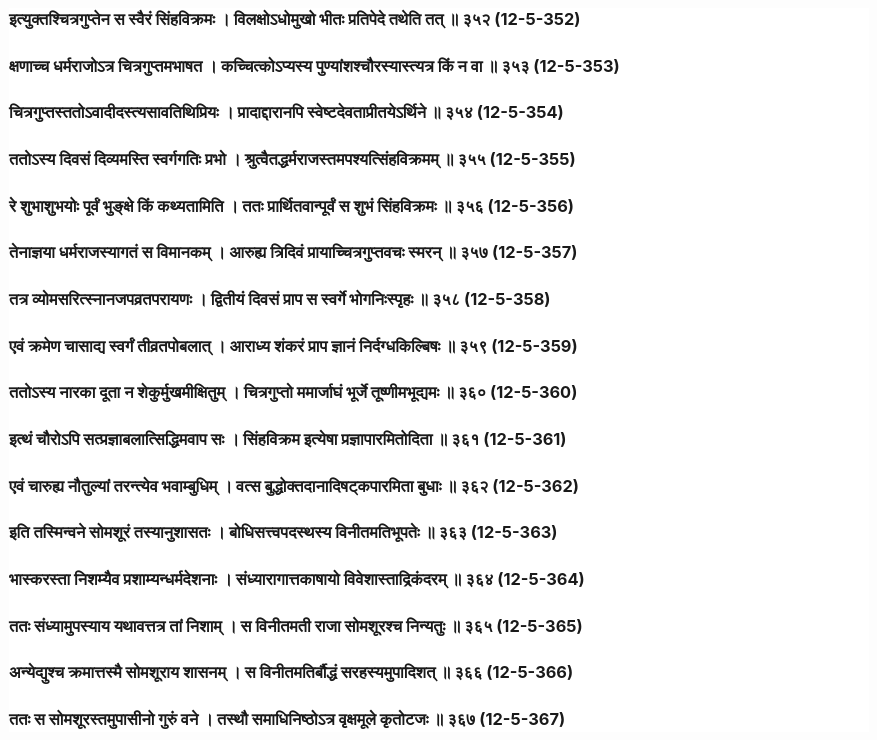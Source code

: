 ### इत्युक्तश्चित्रगुप्तेन स स्वैरं सिंहविक्रमः । विलक्षोऽधोमुखो भीतः प्रतिपेदे तथेति तत् ॥ ३५२ (12-5-352)

### क्षणाच्च धर्मराजोऽत्र चित्रगुप्तमभाषत । कच्चित्कोऽप्यस्य पुण्यांशश्चौरस्यास्त्यत्र किं न वा ॥ ३५३ (12-5-353)

### चित्रगुप्तस्ततोऽवादीदस्त्यसावतिथिप्रियः । प्रादाद्दारानपि स्वेष्टदेवताप्रीतयेऽर्थिने ॥ ३५४ (12-5-354)

### ततोऽस्य दिवसं दिव्यमस्ति स्वर्गगतिः प्रभो । श्रुत्वैतद्धर्मराजस्तमपश्यत्सिंहविक्रमम् ॥ ३५५ (12-5-355)

### रे शुभाशुभयोः पूर्वं भुङ्क्षे किं कथ्यतामिति । ततः प्रार्थितवान्पूर्वं स शुभं सिंहविक्रमः ॥ ३५६ (12-5-356)

### तेनाज्ञया धर्मराजस्यागतं स विमानकम् । आरुह्य त्रिदिवं प्रायाच्चित्रगुप्तवचः स्मरन् ॥ ३५७ (12-5-357)

### तत्र व्योमसरित्स्नानजपव्रतपरायणः । द्वितीयं दिवसं प्राप स स्वर्गे भोगनिःस्पृहः ॥ ३५८ (12-5-358)

### एवं क्रमेण चासाद्य स्वर्गं तीव्रतपोबलात् । आराध्य शंकरं प्राप ज्ञानं निर्दग्धकिल्बिषः ॥ ३५९ (12-5-359)

### ततोऽस्य नारका दूता न शेकुर्मुखमीक्षितुम् । चित्रगुप्तो ममार्जाघं भूर्जे तूष्णीमभूद्यमः ॥ ३६० (12-5-360)

### इत्थं चौरोऽपि सत्प्रज्ञाबलात्सिद्धिमवाप सः । सिंहविक्रम इत्येषा प्रज्ञापारमितोदिता ॥ ३६१ (12-5-361)

### एवं चारुह्य नौतुल्यां तरन्त्येव भवाम्बुधिम् । वत्स बुद्धोक्तदानादिषट्कपारमिता बुधाः ॥ ३६२ (12-5-362)

### इति तस्मिन्वने सोमशूरं तस्यानुशासतः । बोधिसत्त्वपदस्थस्य विनीतमतिभूपतेः ॥ ३६३ (12-5-363)

### भास्करस्ता निशम्यैव प्रशाम्यन्धर्मदेशनाः । संध्यारागात्तकाषायो विवेशास्ताद्रिकंदरम् ॥ ३६४ (12-5-364)

### ततः संध्यामुपस्याय यथावत्तत्र तां निशाम् । स विनीतमती राजा सोमशूरश्च निन्यतुः ॥ ३६५ (12-5-365)

### अन्येद्युश्च क्रमात्तस्मै सोमशूराय शासनम् । स विनीतमतिर्बौद्धं सरहस्यमुपादिशत् ॥ ३६६ (12-5-366)

### ततः स सोमशूरस्तमुपासीनो गुरुं वने । तस्थौ समाधिनिष्ठोऽत्र वृक्षमूले कृतोटजः ॥ ३६७ (12-5-367)
